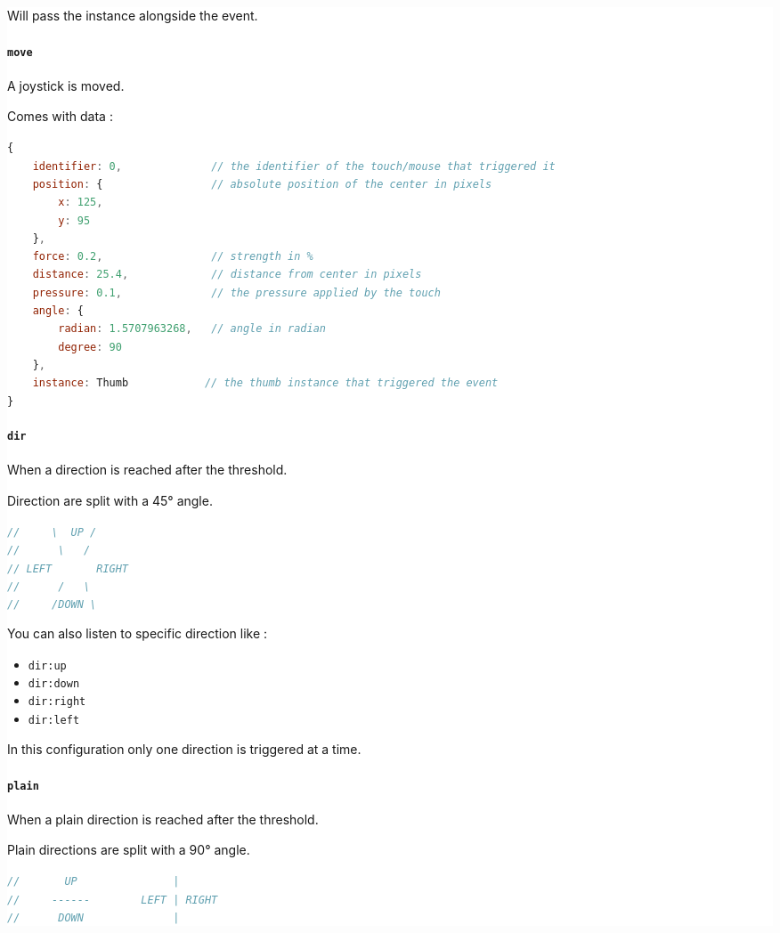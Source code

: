 Will pass the instance alongside the event.

#### `move`

A joystick is moved.

Comes with data :

```javascript
{
    identifier: 0,              // the identifier of the touch/mouse that triggered it
    position: {                 // absolute position of the center in pixels
        x: 125,
        y: 95
    },
    force: 0.2,                 // strength in %
    distance: 25.4,             // distance from center in pixels
    pressure: 0.1,              // the pressure applied by the touch
    angle: {
        radian: 1.5707963268,   // angle in radian
        degree: 90
    },
    instance: Thumb            // the thumb instance that triggered the event
}
```

#### `dir`

When a direction is reached after the threshold.

Direction are split with a 45° angle.

```javascript
//     \  UP /
//      \   /
// LEFT       RIGHT
//      /   \
//     /DOWN \
```

You can also listen to specific direction like :

-   `dir:up`
-   `dir:down`
-   `dir:right`
-   `dir:left`

In this configuration only one direction is triggered at a time.

#### `plain`

When a plain direction is reached after the threshold.

Plain directions are split with a 90° angle.

```javascript
//       UP               |
//     ------        LEFT | RIGHT
//      DOWN              |
```
